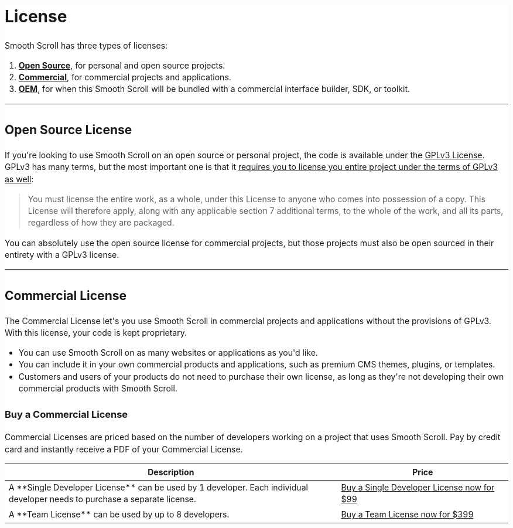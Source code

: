 # License

Smooth Scroll has three types of licenses:

1. **[Open Source](#open-source-license)**, for personal and open source projects.
2. **[Commercial](#commercial-license)**, for commercial projects and applications.
3. **[OEM](#oem-license)**, for when this Smooth Scroll will be bundled with a commercial interface builder, SDK, or toolkit.

<hr>


## Open Source License

If you're looking to use Smooth Scroll on an open source or personal project, the code is available under the [GPLv3 License](https://gomakethings.com/gpl/). GPLv3 has many terms, but the most important one is that it [requires you to license you entire project under the terms of GPLv3 as well](https://gomakethings.com/gpl/#5-conveying-modified-source-versions):

> You must license the entire work, as a whole, under this License to anyone who comes into possession of a copy. This License will therefore apply, along with any applicable section 7 additional terms, to the whole of the work, and all its parts, regardless of how they are packaged.

You can absolutely use the open source license for commercial projects, but those projects must also be open sourced in their entirety with a GPLv3 license.

<hr>


## Commercial License

The Commercial License let's you use Smooth Scroll in commercial projects and applications without the provisions of GPLv3. With this license, your code is kept proprietary.

- You can use Smooth Scroll on as many websites or applications as you'd like.
- You can include it in your own commercial products and applications, such as premium CMS themes, plugins, or templates.
- Customers and users of your products do not need to purchase their own license, as long as they're not developing their own commercial products with Smooth Scroll.

### Buy a Commercial License

Commercial Licenses are priced based on the number of developers working on a project that uses Smooth Scroll. Pay by credit card and instantly receive a PDF of your Commercial License.

<table class="table-responsive">
	<thead>
		<tr>
			<th width="66%">Description</th>
			<th>Price</th>
		</tr>
	</thead>
	<tbody>
		<tr>
			<td markdown="1">A **Single Developer License** can be used by 1 developer. Each individual developer needs to purchase a separate license.</td>
			<td><a class="btn btn-large btn-block" href="https://gomakethings.com/checkout?edd_action=add_to_cart&download_id=11882&edd_options[price_id]=1">Buy <span class="screen-reader">a Single Developer License</span> now for $99</a></td>
		</tr>
		<tr>
			<td markdown="1">A **Team License** can be used by up to 8 developers.</td>
			<td><a class="btn btn-large btn-block" href="https://gomakethings.com/checkout?edd_action=add_to_cart&download_id=11882&edd_options[price_id]=2">Buy <span class="screen-reader">a Team License</span> now for $399</a></td>
		</tr>